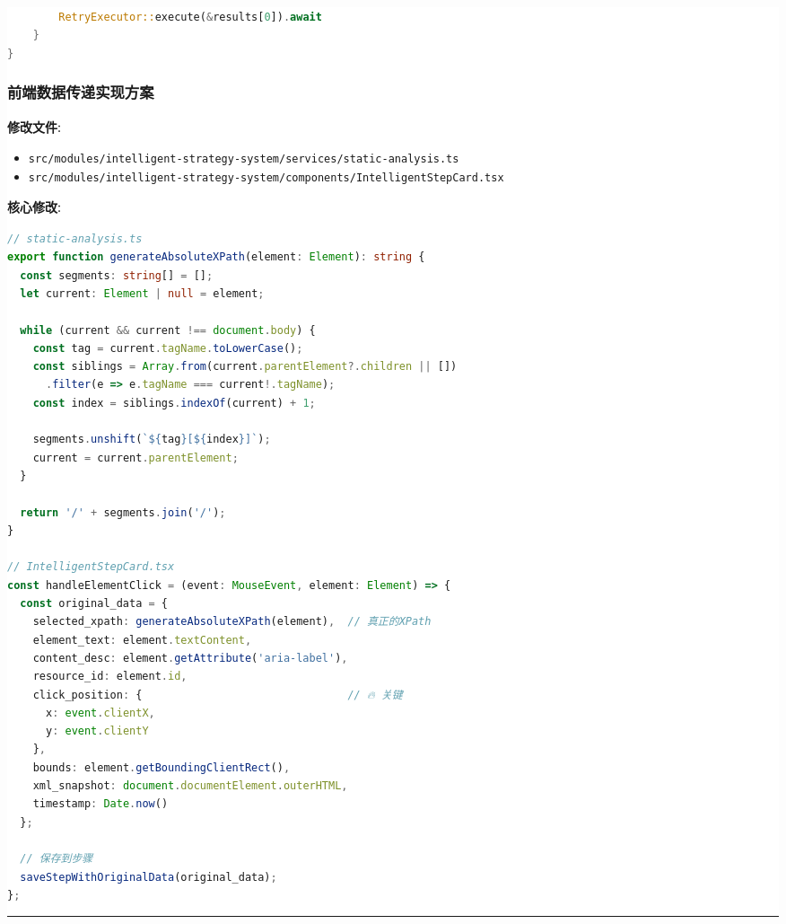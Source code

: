 ```rust
        RetryExecutor::execute(&results[0]).await
    }
}
```

### 前端数据传递实现方案

**修改文件**: 
- `src/modules/intelligent-strategy-system/services/static-analysis.ts`
- `src/modules/intelligent-strategy-system/components/IntelligentStepCard.tsx`

**核心修改**:
```typescript
// static-analysis.ts
export function generateAbsoluteXPath(element: Element): string {
  const segments: string[] = [];
  let current: Element | null = element;
  
  while (current && current !== document.body) {
    const tag = current.tagName.toLowerCase();
    const siblings = Array.from(current.parentElement?.children || [])
      .filter(e => e.tagName === current!.tagName);
    const index = siblings.indexOf(current) + 1;
    
    segments.unshift(`${tag}[${index}]`);
    current = current.parentElement;
  }
  
  return '/' + segments.join('/');
}

// IntelligentStepCard.tsx
const handleElementClick = (event: MouseEvent, element: Element) => {
  const original_data = {
    selected_xpath: generateAbsoluteXPath(element),  // 真正的XPath
    element_text: element.textContent,
    content_desc: element.getAttribute('aria-label'),
    resource_id: element.id,
    click_position: {                                // 🔥 关键
      x: event.clientX,
      y: event.clientY
    },
    bounds: element.getBoundingClientRect(),
    xml_snapshot: document.documentElement.outerHTML,
    timestamp: Date.now()
  };
  
  // 保存到步骤
  saveStepWithOriginalData(original_data);
};
```

---